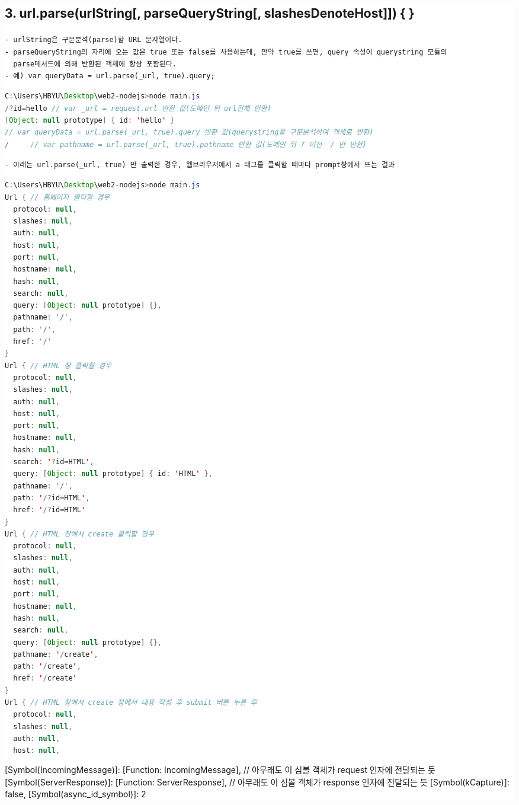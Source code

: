 ## 3. url.parse(urlString[, parseQueryString[, slashesDenoteHost]]) { }  
    - urlString은 구문분석(parse)할 URL 문자열이다.
    - parseQueryString의 자리에 오는 값은 true 또는 false를 사용하는데, 만약 true를 쓰면, query 속성이 querystring 모듈의 
      parse메서드에 의해 반환된 객체에 항상 포함된다. 
    - 예) var queryData = url.parse(_url, true).query;
~~~Java Script
C:\Users\HBYU\Desktop\web2-nodejs>node main.js
/?id=hello // var _url = request.url 반환 값(도메인 뒤 url전체 반환)
[Object: null prototype] { id: 'hello' } 
// var queryData = url.parse(_url, true).query 반환 값(querystring을 구문분석하여 객체로 반환)
/     // var pathname = url.parse(_url, true).pathname 반환 값(도메인 뒤 ? 이전  / 만 반환)
~~~
    - 아래는 url.parse(_url, true) 만 출력한 경우, 웹브라우저에서 a 태그를 클릭할 때마다 prompt창에서 뜨는 결과
~~~Java Script
C:\Users\HBYU\Desktop\web2-nodejs>node main.js
Url { // 홈페이지 클릭할 경우
  protocol: null,
  slashes: null,
  auth: null,
  host: null,
  port: null,
  hostname: null,
  hash: null,
  search: null,
  query: [Object: null prototype] {},
  pathname: '/',
  path: '/',
  href: '/'
}
Url { // HTML 창 클릭할 경우
  protocol: null,
  slashes: null,
  auth: null,
  host: null,
  port: null,
  hostname: null,
  hash: null,
  search: '?id=HTML',
  query: [Object: null prototype] { id: 'HTML' },
  pathname: '/',
  path: '/?id=HTML',
  href: '/?id=HTML'
}
Url { // HTML 창에서 create 클릭할 경우
  protocol: null,
  slashes: null,
  auth: null,
  host: null,
  port: null,
  hostname: null,
  hash: null,
  search: null,
  query: [Object: null prototype] {},
  pathname: '/create',
  path: '/create',
  href: '/create'
}
Url { // HTML 창에서 create 창에서 내용 작성 후 submit 버튼 누른 후
  protocol: null,
  slashes: null,
  auth: null,
  host: null,
~~~

  [Symbol(IncomingMessage)]: [Function: IncomingMessage], // 아무래도 이 심볼 객체가 request 인자에 전달되는 듯
  [Symbol(ServerResponse)]: [Function: ServerResponse], // 아무래도 이 심볼 객체가 response 인자에 전달되는 듯
  [Symbol(kCapture)]: false,
  [Symbol(async_id_symbol)]: 2